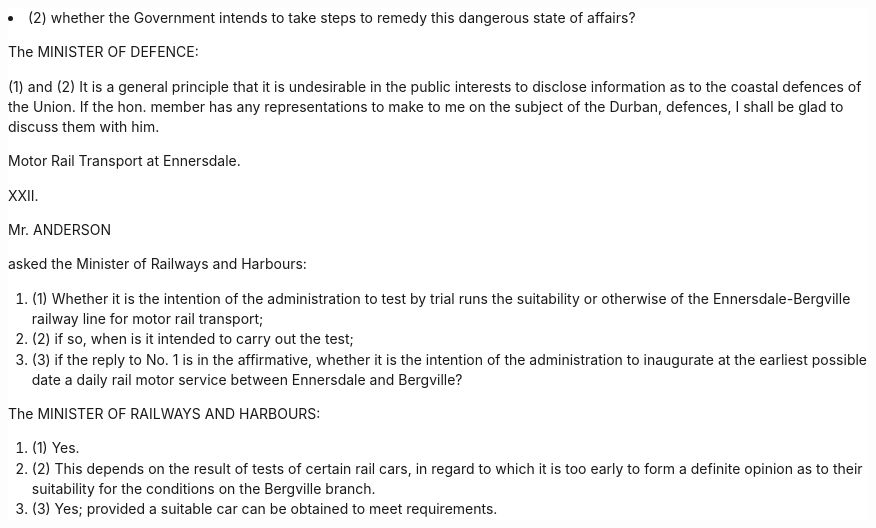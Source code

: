 <li>(2) whether the Government intends to take steps to remedy this dangerous state of affairs?</li>

</ol>

</question>

<answer by="#minister_of_defence" to="#henderson">

<from>The MINISTER OF DEFENCE:</from>

<p>(1) and (2) It is a general principle that it is undesirable in the public interests to disclose information as to the coastal defences of the Union. If the hon. member has any representations to make to me on the subject of the Durban, defences, I shall be glad to discuss them with him.</p>

</answer>

</oralStatements>

<oralStatements>

<heading>Motor Rail Transport at Ennersdale.</heading>

<question by="#anderson" to="#minister_of_railways_and_harbours">

<num>XXII.</num>

<from>Mr. ANDERSON</from>

<p>asked the Minister of Railways and Harbours:</p>

<ol>

<li>(1) Whether it is the intention of the administration to test by trial runs the suitability or otherwise of the Ennersdale-Bergville railway line for motor rail transport;</li>

<li>(2) if so, when is it intended to carry out the test;</li>

<li>(3) if the reply to No. 1 is in the affirmative, whether it is the intention of the administration to inaugurate at the earliest possible date a daily rail motor service between Ennersdale and Bergville?</li>

</ol>

</question>

<answer by="#minister_of_railways_and_harbours" to="#anderson">

<from>The MINISTER OF RAILWAYS AND HARBOURS:</from>

<ol>

<li>(1) Yes.</li>

<li>(2) This depends on the result of tests of certain rail cars, in regard to which it is too early to form a definite opinion as to their suitability for the conditions on the Bergville branch.</li>

<li>(3) Yes; provided a suitable car can be obtained to meet requirements.</li>

</ol>

</answer>

